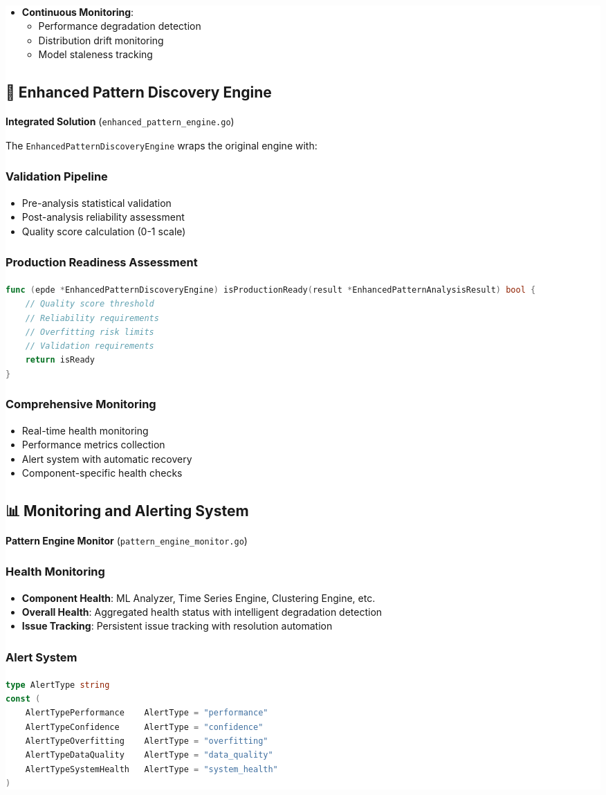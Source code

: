- **Continuous Monitoring**:
  - Performance degradation detection
  - Distribution drift monitoring
  - Model staleness tracking

## 🔧 Enhanced Pattern Discovery Engine

**Integrated Solution** (`enhanced_pattern_engine.go`)

The `EnhancedPatternDiscoveryEngine` wraps the original engine with:

### Validation Pipeline
- Pre-analysis statistical validation
- Post-analysis reliability assessment
- Quality score calculation (0-1 scale)

### Production Readiness Assessment
```go
func (epde *EnhancedPatternDiscoveryEngine) isProductionReady(result *EnhancedPatternAnalysisResult) bool {
    // Quality score threshold
    // Reliability requirements
    // Overfitting risk limits
    // Validation requirements
    return isReady
}
```

### Comprehensive Monitoring
- Real-time health monitoring
- Performance metrics collection
- Alert system with automatic recovery
- Component-specific health checks

## 📊 Monitoring and Alerting System

**Pattern Engine Monitor** (`pattern_engine_monitor.go`)

### Health Monitoring
- **Component Health**: ML Analyzer, Time Series Engine, Clustering Engine, etc.
- **Overall Health**: Aggregated health status with intelligent degradation detection
- **Issue Tracking**: Persistent issue tracking with resolution automation

### Alert System
```go
type AlertType string
const (
    AlertTypePerformance    AlertType = "performance"
    AlertTypeConfidence     AlertType = "confidence"
    AlertTypeOverfitting    AlertType = "overfitting"
    AlertTypeDataQuality    AlertType = "data_quality"
    AlertTypeSystemHealth   AlertType = "system_health"
)
```
